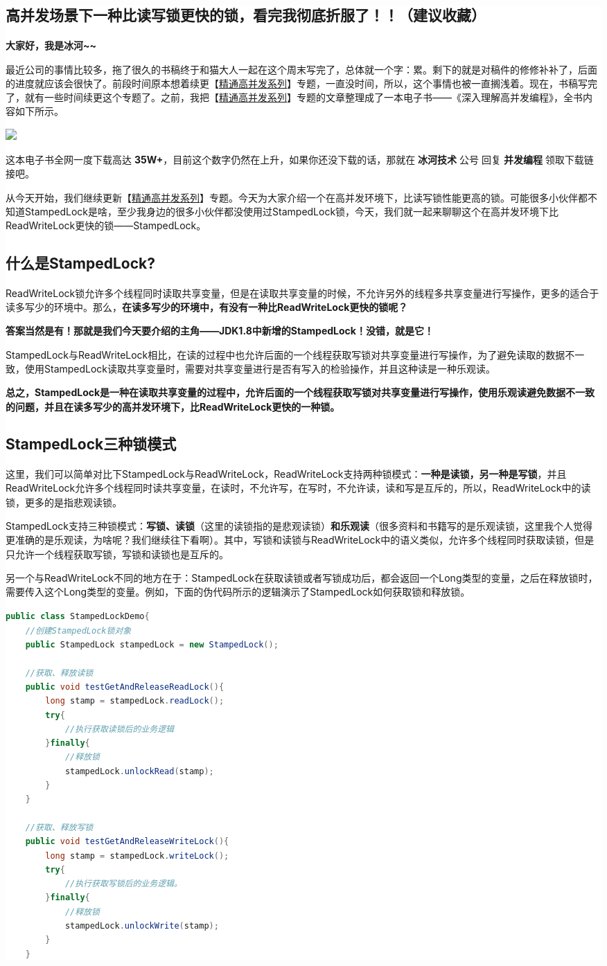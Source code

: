 ## 高并发场景下一种比读写锁更快的锁，看完我彻底折服了！！（建议收藏）

**大家好，我是冰河~~**

最近公司的事情比较多，拖了很久的书稿终于和猫大人一起在这个周末写完了，总体就一个字：累。剩下的就是对稿件的修修补补了，后面的进度就应该会很快了。前段时间原本想着续更【[精通高并发系列](https://blog.csdn.net/l1028386804/category_9719933.html)】专题，一直没时间，所以，这个事情也被一直搁浅着。现在，书稿写完了，就有一些时间续更这个专题了。之前，我把【[精通高并发系列](https://blog.csdn.net/l1028386804/category_9719933.html)】专题的文章整理成了一本电子书——《深入理解高并发编程》，全书内容如下所示。

![](https://img-blog.csdnimg.cn/20210327002830968.png?x-oss-process=image/watermark,type_ZmFuZ3poZW5naGVpdGk,shadow_10,text_aHR0cHM6Ly9ibG9nLmNzZG4ubmV0L2wxMDI4Mzg2ODA0,size_16,color_FFFFFF,t_70#pic_center)

这本电子书全网一度下载高达 **35W+**，目前这个数字仍然在上升，如果你还没下载的话，那就在 **冰河技术** 公号 回复 **并发编程** 领取下载链接吧。

从今天开始，我们继续更新【[精通高并发系列](https://blog.csdn.net/l1028386804/category_9719933.html)】专题。今天为大家介绍一个在高并发环境下，比读写锁性能更高的锁。可能很多小伙伴都不知道StampedLock是啥，至少我身边的很多小伙伴都没使用过StampedLock锁，今天，我们就一起来聊聊这个在高并发环境下比ReadWriteLock更快的锁——StampedLock。

## 什么是StampedLock?

ReadWriteLock锁允许多个线程同时读取共享变量，但是在读取共享变量的时候，不允许另外的线程多共享变量进行写操作，更多的适合于读多写少的环境中。那么，**在读多写少的环境中，有没有一种比ReadWriteLock更快的锁呢？**

**答案当然是有！那就是我们今天要介绍的主角——JDK1.8中新增的StampedLock！没错，就是它！**

StampedLock与ReadWriteLock相比，在读的过程中也允许后面的一个线程获取写锁对共享变量进行写操作，为了避免读取的数据不一致，使用StampedLock读取共享变量时，需要对共享变量进行是否有写入的检验操作，并且这种读是一种乐观读。

**总之，StampedLock是一种在读取共享变量的过程中，允许后面的一个线程获取写锁对共享变量进行写操作，使用乐观读避免数据不一致的问题，并且在读多写少的高并发环境下，比ReadWriteLock更快的一种锁。**

## StampedLock三种锁模式

这里，我们可以简单对比下StampedLock与ReadWriteLock，ReadWriteLock支持两种锁模式：**一种是读锁，另一种是写锁**，并且ReadWriteLock允许多个线程同时读共享变量，在读时，不允许写，在写时，不允许读，读和写是互斥的，所以，ReadWriteLock中的读锁，更多的是指悲观读锁。

StampedLock支持三种锁模式：**写锁、读锁**（这里的读锁指的是悲观读锁）**和乐观读**（很多资料和书籍写的是乐观读锁，这里我个人觉得更准确的是乐观读，为啥呢？我们继续往下看啊）。其中，写锁和读锁与ReadWriteLock中的语义类似，允许多个线程同时获取读锁，但是只允许一个线程获取写锁，写锁和读锁也是互斥的。

另一个与ReadWriteLock不同的地方在于：StampedLock在获取读锁或者写锁成功后，都会返回一个Long类型的变量，之后在释放锁时，需要传入这个Long类型的变量。例如，下面的伪代码所示的逻辑演示了StampedLock如何获取锁和释放锁。

```java
public class StampedLockDemo{
    //创建StampedLock锁对象
    public StampedLock stampedLock = new StampedLock();
    
    //获取、释放读锁
    public void testGetAndReleaseReadLock(){
        long stamp = stampedLock.readLock();
        try{
            //执行获取读锁后的业务逻辑
        }finally{
            //释放锁
            stampedLock.unlockRead(stamp);
        }
    }
    
    //获取、释放写锁
    public void testGetAndReleaseWriteLock(){
        long stamp = stampedLock.writeLock();
        try{
            //执行获取写锁后的业务逻辑。
        }finally{
            //释放锁
            stampedLock.unlockWrite(stamp);
        }
    }
```
